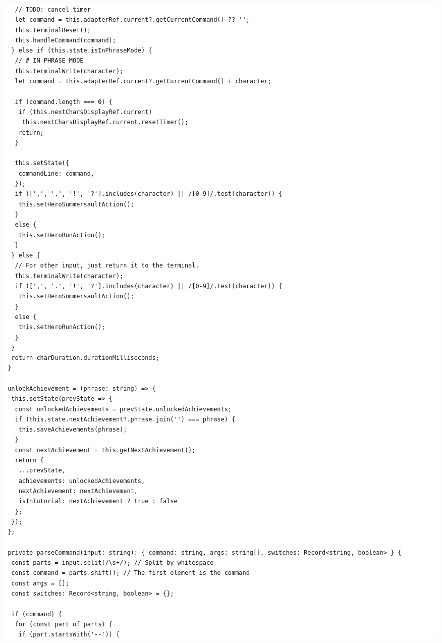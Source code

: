 ```tsx
   // TODO: cancel timer
   let command = this.adapterRef.current?.getCurrentCommand() ?? '';
   this.terminalReset();
   this.handleCommand(command);
  } else if (this.state.isInPhraseMode) {
   // # IN PHRASE MODE
   this.terminalWrite(character);
   let command = this.adapterRef.current?.getCurrentCommand() + character;

   if (command.length === 0) {
    if (this.nextCharsDisplayRef.current)
     this.nextCharsDisplayRef.current.resetTimer();
    return;
   }

   this.setState({
    commandLine: command,
   });
   if ([',', '.', '!', '?'].includes(character) || /[0-9]/.test(character)) {
    this.setHeroSummersaultAction();
   }
   else {
    this.setHeroRunAction();
   }
  } else {
   // For other input, just return it to the terminal.
   this.terminalWrite(character);
   if ([',', '.', '!', '?'].includes(character) || /[0-9]/.test(character)) {
    this.setHeroSummersaultAction();
   }
   else {
    this.setHeroRunAction();
   }
  }
  return charDuration.durationMilliseconds;
 }

 unlockAchievement = (phrase: string) => {
  this.setState(prevState => {
   const unlockedAchievements = prevState.unlockedAchievements;
   if (this.state.nextAchievement?.phrase.join('') === phrase) {
    this.saveAchievements(phrase);
   }
   const nextAchievement = this.getNextAchievement();
   return {
    ...prevState,
    achievements: unlockedAchievements,
    nextAchievement: nextAchievement,
    isInTutorial: nextAchievement ? true : false
   };
  });
 };

 private parseCommand(input: string): { command: string, args: string[], switches: Record<string, boolean> } {
  const parts = input.split(/\s+/); // Split by whitespace
  const command = parts.shift(); // The first element is the command
  const args = [];
  const switches: Record<string, boolean> = {};

  if (command) {
   for (const part of parts) {
    if (part.startsWith('--')) {
```